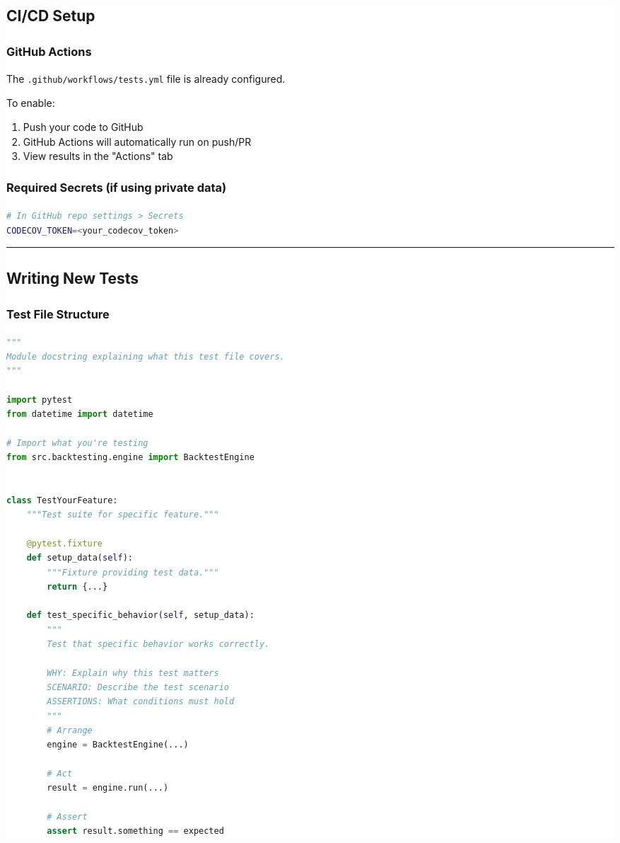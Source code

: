 ## CI/CD Setup

### GitHub Actions

The `.github/workflows/tests.yml` file is already configured.

To enable:

1. Push your code to GitHub
2. GitHub Actions will automatically run on push/PR
3. View results in the "Actions" tab

### Required Secrets (if using private data)

```bash
# In GitHub repo settings > Secrets
CODECOV_TOKEN=<your_codecov_token>
```

---

## Writing New Tests

### Test File Structure

```python
"""
Module docstring explaining what this test file covers.
"""

import pytest
from datetime import datetime

# Import what you're testing
from src.backtesting.engine import BacktestEngine


class TestYourFeature:
    """Test suite for specific feature."""
    
    @pytest.fixture
    def setup_data(self):
        """Fixture providing test data."""
        return {...}
    
    def test_specific_behavior(self, setup_data):
        """
        Test that specific behavior works correctly.
        
        WHY: Explain why this test matters
        SCENARIO: Describe the test scenario
        ASSERTIONS: What conditions must hold
        """
        # Arrange
        engine = BacktestEngine(...)
        
        # Act
        result = engine.run(...)
        
        # Assert
        assert result.something == expected
```
